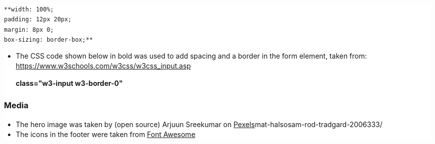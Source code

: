     **width: 100%;
    padding: 12px 20px;
    margin: 8px 0;
    box-sizing: border-box;**

- The CSS code shown below in bold was used to add spacing and a border in the form element, taken from: https://www.w3schools.com/w3css/w3css_input.asp

    **class="w3-input w3-border-0"**

### Media ###

- The hero image was taken by (open source) Arjuun Sreekumar on [Pexels](https://www.pexels.com/sv-se/foto/)mat-halsosam-rod-tradgard-2006333/
- The icons in the footer were taken from [Font Awesome](https://fontawesome.com/)